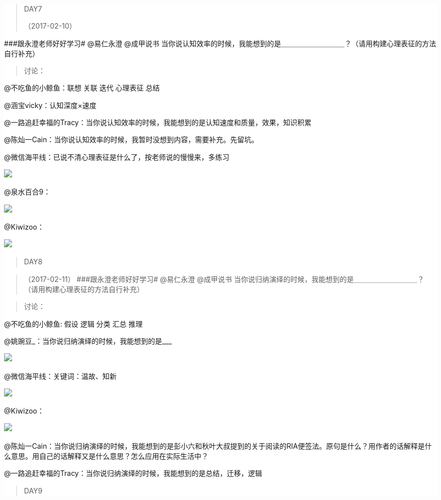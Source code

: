 

>DAY7
>
>（2017-02-10）

###跟永澄老师好好学习# @易仁永澄 @成甲说书 当你说认知效率的时候，我能想到的是＿＿＿＿＿＿＿＿＿？（请用构建心理表征的方法自行补充）

>讨论：

@不吃鱼的小鲸鱼：联想 关联 迭代 心理表征 总结

@涵宝vicky：认知深度×速度

@一路追赶幸福的Tracy：当你说认知效率的时候，我能想到的是认知速度和质量，效果，知识积累

@陈灿一Cain：当你说认知效率的时候，我暂时没想到内容，需要补充。先留坑。

@微信海平线：已说不清心理表征是什么了，按老师说的慢慢来，多练习


![](http://i.imgur.com/56ilDVl.jpg)
 
@泉水百合9：
 
![](http://i.imgur.com/RMMLSEU.jpg)


@Kiwizoo：
 

![](http://i.imgur.com/csXj35g.jpg)

>DAY8

>（2017-02-11）
###跟永澄老师好好学习# @易仁永澄 @成甲说书 当你说归纳演绎的时候，我能想到的是＿＿＿＿＿＿＿＿＿？（请用构建心理表征的方法自行补充）  

>讨论：

@不吃鱼的小鲸鱼: 假设 逻辑 分类 汇总 推理

@姚豌豆_：当你说归纳演绎的时候，我能想到的是___

![](http://i.imgur.com/7be0ox6.jpg)
 

@微信海平线：关键词：温故、知新


![](http://i.imgur.com/pQU0p6W.jpg)
 
@Kiwizoo：

![](http://i.imgur.com/JX1wxuS.jpg)
 

@陈灿一Cain：当你说归纳演绎的时候，我能想到的是彭小六和秋叶大叔提到的关于阅读的RIA便签法。原句是什么？用作者的话解释是什么意思。用自己的话解释又是什么意思？怎么应用在实际生活中？

@一路追赶幸福的Tracy：当你说归纳演绎的时候，我能想到的是总结，迁移，逻辑

>DAY9
